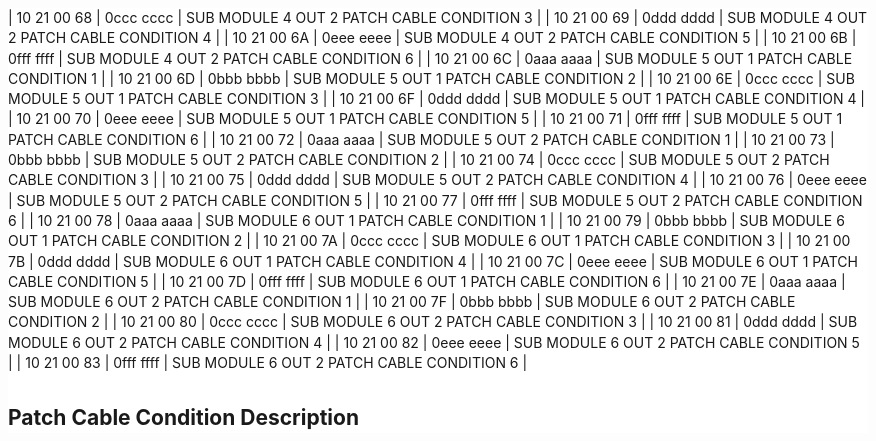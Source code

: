 | 10 21 00 68 | 0ccc cccc | SUB MODULE 4 OUT 2 PATCH CABLE CONDITION 3         |
| 10 21 00 69 | 0ddd dddd | SUB MODULE 4 OUT 2 PATCH CABLE CONDITION 4         |
| 10 21 00 6A | 0eee eeee | SUB MODULE 4 OUT 2 PATCH CABLE CONDITION 5         |
| 10 21 00 6B | 0fff ffff | SUB MODULE 4 OUT 2 PATCH CABLE CONDITION 6         |
| 10 21 00 6C | 0aaa aaaa | SUB MODULE 5 OUT 1 PATCH CABLE CONDITION 1         |
| 10 21 00 6D | 0bbb bbbb | SUB MODULE 5 OUT 1 PATCH CABLE CONDITION 2         |
| 10 21 00 6E | 0ccc cccc | SUB MODULE 5 OUT 1 PATCH CABLE CONDITION 3         |
| 10 21 00 6F | 0ddd dddd | SUB MODULE 5 OUT 1 PATCH CABLE CONDITION 4         |
| 10 21 00 70 | 0eee eeee | SUB MODULE 5 OUT 1 PATCH CABLE CONDITION 5         |
| 10 21 00 71 | 0fff ffff | SUB MODULE 5 OUT 1 PATCH CABLE CONDITION 6         |
| 10 21 00 72 | 0aaa aaaa | SUB MODULE 5 OUT 2 PATCH CABLE CONDITION 1         |
| 10 21 00 73 | 0bbb bbbb | SUB MODULE 5 OUT 2 PATCH CABLE CONDITION 2         |
| 10 21 00 74 | 0ccc cccc | SUB MODULE 5 OUT 2 PATCH CABLE CONDITION 3         |
| 10 21 00 75 | 0ddd dddd | SUB MODULE 5 OUT 2 PATCH CABLE CONDITION 4         |
| 10 21 00 76 | 0eee eeee | SUB MODULE 5 OUT 2 PATCH CABLE CONDITION 5         |
| 10 21 00 77 | 0fff ffff | SUB MODULE 5 OUT 2 PATCH CABLE CONDITION 6         |
| 10 21 00 78 | 0aaa aaaa | SUB MODULE 6 OUT 1 PATCH CABLE CONDITION 1         |
| 10 21 00 79 | 0bbb bbbb | SUB MODULE 6 OUT 1 PATCH CABLE CONDITION 2         |
| 10 21 00 7A | 0ccc cccc | SUB MODULE 6 OUT 1 PATCH CABLE CONDITION 3         |
| 10 21 00 7B | 0ddd dddd | SUB MODULE 6 OUT 1 PATCH CABLE CONDITION 4         |
| 10 21 00 7C | 0eee eeee | SUB MODULE 6 OUT 1 PATCH CABLE CONDITION 5         |
| 10 21 00 7D | 0fff ffff | SUB MODULE 6 OUT 1 PATCH CABLE CONDITION 6         |
| 10 21 00 7E | 0aaa aaaa | SUB MODULE 6 OUT 2 PATCH CABLE CONDITION 1         |
| 10 21 00 7F | 0bbb bbbb | SUB MODULE 6 OUT 2 PATCH CABLE CONDITION 2         |
| 10 21 00 80 | 0ccc cccc | SUB MODULE 6 OUT 2 PATCH CABLE CONDITION 3         |
| 10 21 00 81 | 0ddd dddd | SUB MODULE 6 OUT 2 PATCH CABLE CONDITION 4         |
| 10 21 00 82 | 0eee eeee | SUB MODULE 6 OUT 2 PATCH CABLE CONDITION 5         |
| 10 21 00 83 | 0fff ffff | SUB MODULE 6 OUT 2 PATCH CABLE CONDITION 6         |



## Patch Cable Condition Description
